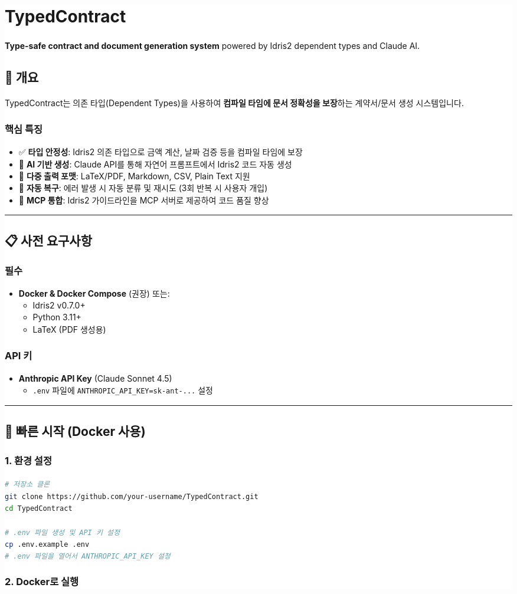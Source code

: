 # TypedContract

**Type-safe contract and document generation system** powered by Idris2 dependent types and Claude AI.

## 🌟 개요

TypedContract는 의존 타입(Dependent Types)을 사용하여 **컴파일 타임에 문서 정확성을 보장**하는 계약서/문서 생성 시스템입니다.

### 핵심 특징

- ✅ **타입 안정성**: Idris2 의존 타입으로 금액 계산, 날짜 검증 등을 컴파일 타임에 보장
- 🤖 **AI 기반 생성**: Claude API를 통해 자연어 프롬프트에서 Idris2 코드 자동 생성
- 📝 **다중 출력 포맷**: LaTeX/PDF, Markdown, CSV, Plain Text 지원
- 🔄 **자동 복구**: 에러 발생 시 자동 분류 및 재시도 (3회 반복 시 사용자 개입)
- 🎯 **MCP 통합**: Idris2 가이드라인을 MCP 서버로 제공하여 코드 품질 향상

---

## 📋 사전 요구사항

### 필수

- **Docker & Docker Compose** (권장) 또는:
  - Idris2 v0.7.0+
  - Python 3.11+
  - LaTeX (PDF 생성용)

### API 키

- **Anthropic API Key** (Claude Sonnet 4.5)
  - `.env` 파일에 `ANTHROPIC_API_KEY=sk-ant-...` 설정

---

## 🚀 빠른 시작 (Docker 사용)

### 1. 환경 설정

```bash
# 저장소 클론
git clone https://github.com/your-username/TypedContract.git
cd TypedContract

# .env 파일 생성 및 API 키 설정
cp .env.example .env
# .env 파일을 열어서 ANTHROPIC_API_KEY 설정
```

### 2. Docker로 실행

